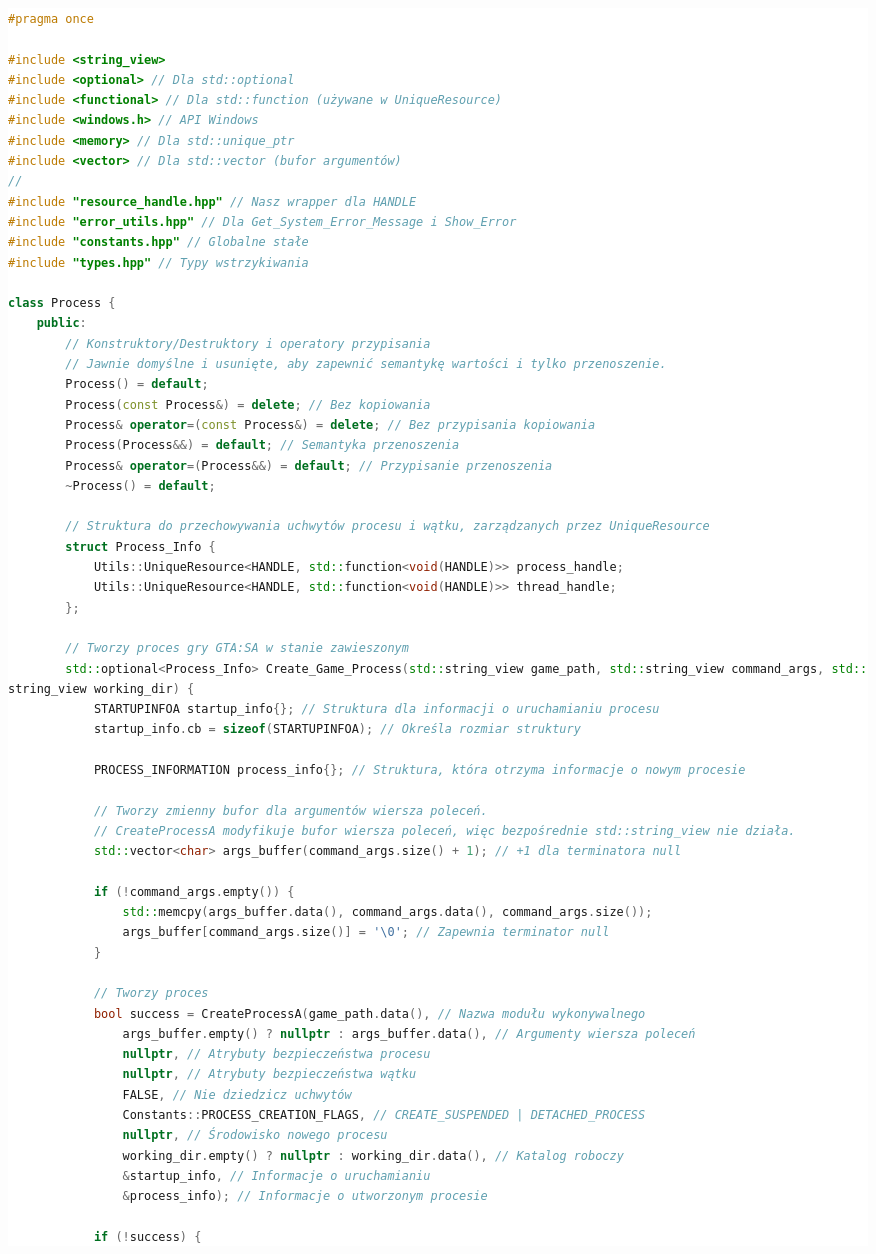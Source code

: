 ```cpp
#pragma once

#include <string_view>
#include <optional> // Dla std::optional
#include <functional> // Dla std::function (używane w UniqueResource)
#include <windows.h> // API Windows
#include <memory> // Dla std::unique_ptr
#include <vector> // Dla std::vector (bufor argumentów)
//
#include "resource_handle.hpp" // Nasz wrapper dla HANDLE
#include "error_utils.hpp" // Dla Get_System_Error_Message i Show_Error
#include "constants.hpp" // Globalne stałe
#include "types.hpp" // Typy wstrzykiwania

class Process {
    public:
        // Konstruktory/Destruktory i operatory przypisania
        // Jawnie domyślne i usunięte, aby zapewnić semantykę wartości i tylko przenoszenie.
        Process() = default;
        Process(const Process&) = delete; // Bez kopiowania
        Process& operator=(const Process&) = delete; // Bez przypisania kopiowania
        Process(Process&&) = default; // Semantyka przenoszenia
        Process& operator=(Process&&) = default; // Przypisanie przenoszenia
        ~Process() = default;

        // Struktura do przechowywania uchwytów procesu i wątku, zarządzanych przez UniqueResource
        struct Process_Info {
            Utils::UniqueResource<HANDLE, std::function<void(HANDLE)>> process_handle;
            Utils::UniqueResource<HANDLE, std::function<void(HANDLE)>> thread_handle;
        };

        // Tworzy proces gry GTA:SA w stanie zawieszonym
        std::optional<Process_Info> Create_Game_Process(std::string_view game_path, std::string_view command_args, std::string_view working_dir) {
            STARTUPINFOA startup_info{}; // Struktura dla informacji o uruchamianiu procesu
            startup_info.cb = sizeof(STARTUPINFOA); // Określa rozmiar struktury

            PROCESS_INFORMATION process_info{}; // Struktura, która otrzyma informacje o nowym procesie

            // Tworzy zmienny bufor dla argumentów wiersza poleceń.
            // CreateProcessA modyfikuje bufor wiersza poleceń, więc bezpośrednie std::string_view nie działa.
            std::vector<char> args_buffer(command_args.size() + 1); // +1 dla terminatora null

            if (!command_args.empty()) {
                std::memcpy(args_buffer.data(), command_args.data(), command_args.size());
                args_buffer[command_args.size()] = '\0'; // Zapewnia terminator null
            }

            // Tworzy proces
            bool success = CreateProcessA(game_path.data(), // Nazwa modułu wykonywalnego
                args_buffer.empty() ? nullptr : args_buffer.data(), // Argumenty wiersza poleceń
                nullptr, // Atrybuty bezpieczeństwa procesu
                nullptr, // Atrybuty bezpieczeństwa wątku
                FALSE, // Nie dziedzicz uchwytów
                Constants::PROCESS_CREATION_FLAGS, // CREATE_SUSPENDED | DETACHED_PROCESS
                nullptr, // Środowisko nowego procesu
                working_dir.empty() ? nullptr : working_dir.data(), // Katalog roboczy
                &startup_info, // Informacje o uruchamianiu
                &process_info); // Informacje o utworzonym procesie

            if (!success) {
```